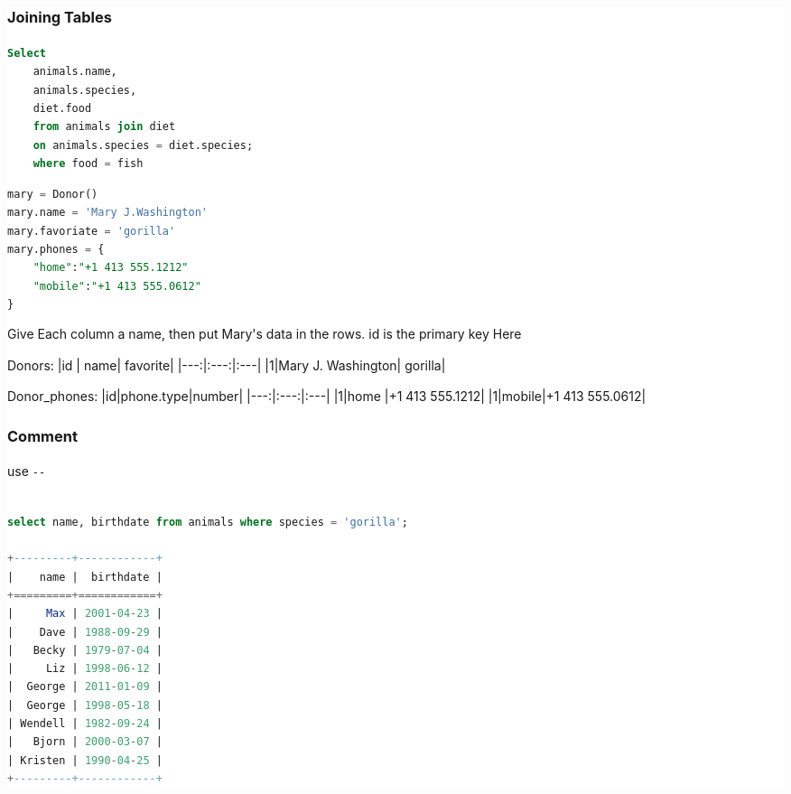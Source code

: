 ### Joining Tables

```SQL
Select
    animals.name,
    animals.species,
    diet.food
    from animals join diet
    on animals.species = diet.species;
    where food = fish
```

```SQL
mary = Donor()
mary.name = 'Mary J.Washington'
mary.favoriate = 'gorilla'
mary.phones = {
    "home":"+1 413 555.1212"
    "mobile":"+1 413 555.0612"
}
```

Give Each column a name, then put Mary's data in the rows.
id is the primary key Here

Donors:
|id | name| favorite|
|---:|:---:|:---|
|1|Mary J. Washington| gorilla|

Donor_phones:
|id|phone.type|number|
|---:|:---:|:---|
|1|home |+1 413 555.1212|
|1|mobile|+1 413 555.0612|


### Comment

use `--`



```SQL

select name, birthdate from animals where species = 'gorilla';

+---------+------------+
|    name |  birthdate |
+=========+============+
|     Max | 2001-04-23 |
|    Dave | 1988-09-29 |
|   Becky | 1979-07-04 |
|     Liz | 1998-06-12 |
|  George | 2011-01-09 |
|  George | 1998-05-18 |
| Wendell | 1982-09-24 |
|   Bjorn | 2000-03-07 |
| Kristen | 1990-04-25 |
+---------+------------+
```
